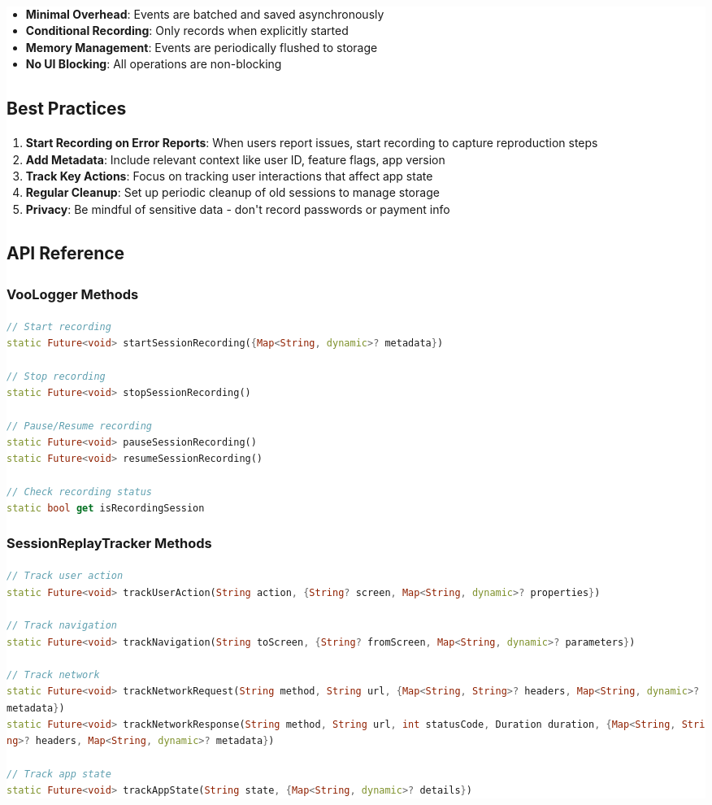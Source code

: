- **Minimal Overhead**: Events are batched and saved asynchronously
- **Conditional Recording**: Only records when explicitly started
- **Memory Management**: Events are periodically flushed to storage
- **No UI Blocking**: All operations are non-blocking

## Best Practices

1. **Start Recording on Error Reports**: When users report issues, start recording to capture reproduction steps
2. **Add Metadata**: Include relevant context like user ID, feature flags, app version
3. **Track Key Actions**: Focus on tracking user interactions that affect app state
4. **Regular Cleanup**: Set up periodic cleanup of old sessions to manage storage
5. **Privacy**: Be mindful of sensitive data - don't record passwords or payment info

## API Reference

### VooLogger Methods

```dart
// Start recording
static Future<void> startSessionRecording({Map<String, dynamic>? metadata})

// Stop recording
static Future<void> stopSessionRecording()

// Pause/Resume recording
static Future<void> pauseSessionRecording()
static Future<void> resumeSessionRecording()

// Check recording status
static bool get isRecordingSession
```

### SessionReplayTracker Methods

```dart
// Track user action
static Future<void> trackUserAction(String action, {String? screen, Map<String, dynamic>? properties})

// Track navigation
static Future<void> trackNavigation(String toScreen, {String? fromScreen, Map<String, dynamic>? parameters})

// Track network
static Future<void> trackNetworkRequest(String method, String url, {Map<String, String>? headers, Map<String, dynamic>? metadata})
static Future<void> trackNetworkResponse(String method, String url, int statusCode, Duration duration, {Map<String, String>? headers, Map<String, dynamic>? metadata})

// Track app state
static Future<void> trackAppState(String state, {Map<String, dynamic>? details})
```
